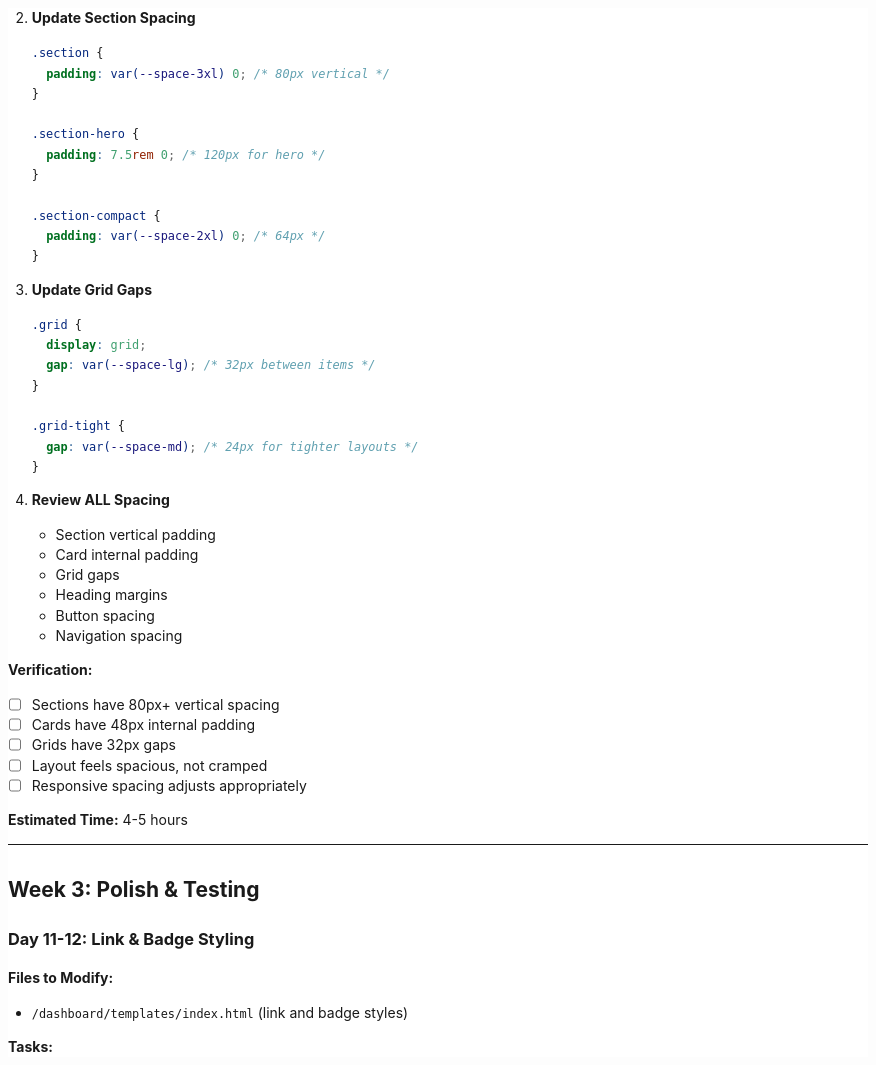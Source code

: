 2. **Update Section Spacing**
   ```css
   .section {
     padding: var(--space-3xl) 0; /* 80px vertical */
   }

   .section-hero {
     padding: 7.5rem 0; /* 120px for hero */
   }

   .section-compact {
     padding: var(--space-2xl) 0; /* 64px */
   }
   ```

3. **Update Grid Gaps**
   ```css
   .grid {
     display: grid;
     gap: var(--space-lg); /* 32px between items */
   }

   .grid-tight {
     gap: var(--space-md); /* 24px for tighter layouts */
   }
   ```

4. **Review ALL Spacing**
   - Section vertical padding
   - Card internal padding
   - Grid gaps
   - Heading margins
   - Button spacing
   - Navigation spacing

**Verification:**
- [ ] Sections have 80px+ vertical spacing
- [ ] Cards have 48px internal padding
- [ ] Grids have 32px gaps
- [ ] Layout feels spacious, not cramped
- [ ] Responsive spacing adjusts appropriately

**Estimated Time:** 4-5 hours

---

## Week 3: Polish & Testing

### Day 11-12: Link & Badge Styling

**Files to Modify:**
- `/dashboard/templates/index.html` (link and badge styles)

**Tasks:**
